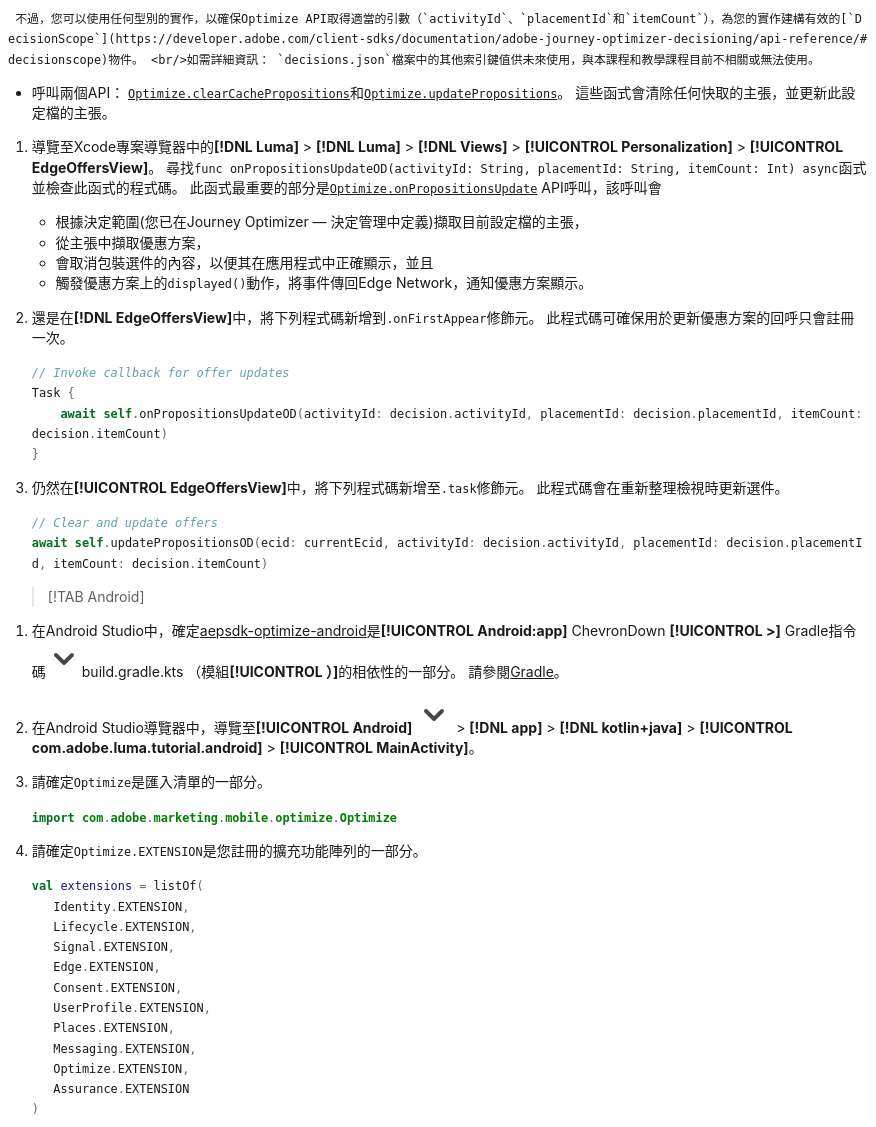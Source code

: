      不過，您可以使用任何型別的實作，以確保Optimize API取得適當的引數（`activityId`、`placementId`和`itemCount`），為您的實作建構有效的[`DecisionScope`](https://developer.adobe.com/client-sdks/documentation/adobe-journey-optimizer-decisioning/api-reference/#decisionscope)物件。 <br/>如需詳細資訊： `decisions.json`檔案中的其他索引鍵值供未來使用，與本課程和教學課程目前不相關或無法使用。

   * 呼叫兩個API： [`Optimize.clearCachePropositions`](https://developer.adobe.com/client-sdks/edge/adobe-journey-optimizer-decisioning/api-reference/#clearpropositions)和[`Optimize.updatePropositions`](https://developer.adobe.com/client-sdks/edge/adobe-journey-optimizer-decisioning/api-reference/#updatepropositionswithcompletionhandler)。  這些函式會清除任何快取的主張，並更新此設定檔的主張。

1. 導覽至Xcode專案導覽器中的&#x200B;**[!DNL Luma]** > **[!DNL Luma]** > **[!DNL Views]** > **[!UICONTROL Personalization]** > **[!UICONTROL EdgeOffersView]**。 尋找`func onPropositionsUpdateOD(activityId: String, placementId: String, itemCount: Int) async`函式並檢查此函式的程式碼。 此函式最重要的部分是[`Optimize.onPropositionsUpdate`](https://developer.adobe.com/client-sdks/documentation/adobe-journey-optimizer-decisioning/api-reference/#onpropositionsupdate) API呼叫，該呼叫會

   * 根據決定範圍(您已在Journey Optimizer — 決定管理中定義)擷取目前設定檔的主張，
   * 從主張中擷取優惠方案，
   * 會取消包裝選件的內容，以便其在應用程式中正確顯示，並且
   * 觸發優惠方案上的`displayed()`動作，將事件傳回Edge Network，通知優惠方案顯示。

1. 還是在&#x200B;**[!DNL EdgeOffersView]**&#x200B;中，將下列程式碼新增到`.onFirstAppear`修飾元。 此程式碼可確保用於更新優惠方案的回呼只會註冊一次。

   ```swift
   // Invoke callback for offer updates
   Task {
       await self.onPropositionsUpdateOD(activityId: decision.activityId, placementId: decision.placementId, itemCount: decision.itemCount)
   }
   ```

1. 仍然在&#x200B;**[!UICONTROL EdgeOffersView]**&#x200B;中，將下列程式碼新增至`.task`修飾元。 此程式碼會在重新整理檢視時更新選件。

   ```swift
   // Clear and update offers
   await self.updatePropositionsOD(ecid: currentEcid, activityId: decision.activityId, placementId: decision.placementId, itemCount: decision.itemCount)
   ```

>[!TAB Android]


1. 在Android Studio中，確定[aepsdk-optimize-android](https://github.com/adobe/aepsdk-optimize-android)是&#x200B;**[!UICONTROL Android:app]** ChevronDown **[!UICONTROL >]** Gradle指令碼![中](/help/assets/icons/ChevronDown.svg)build.gradle.kts （模組&#x200B;**[!UICONTROL ）]**&#x200B;的相依性的一部分。 請參閱[Gradle](install-sdks.md#gradle)。
1. 在Android Studio導覽器中，導覽至&#x200B;**[!UICONTROL Android]** ![ChevronDown](/help/assets/icons/ChevronDown.svg) > **[!DNL app]** > **[!DNL kotlin+java]** > **[!UICONTROL com.adobe.luma.tutorial.android]** > **[!UICONTROL MainActivity]**。
1. 請確定`Optimize`是匯入清單的一部分。

   ```kotlin
   import com.adobe.marketing.mobile.optimize.Optimize
   ```

1. 請確定`Optimize.EXTENSION`是您註冊的擴充功能陣列的一部分。

   ```kotlin
   val extensions = listOf(
      Identity.EXTENSION,
      Lifecycle.EXTENSION,
      Signal.EXTENSION,
      Edge.EXTENSION,
      Consent.EXTENSION,
      UserProfile.EXTENSION,
      Places.EXTENSION,
      Messaging.EXTENSION,
      Optimize.EXTENSION,
      Assurance.EXTENSION
   )
   ```